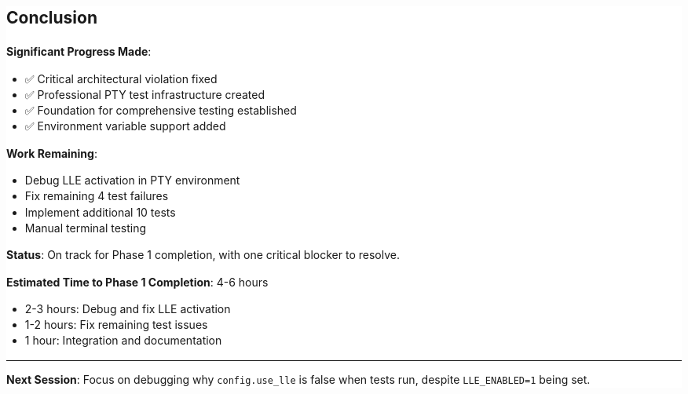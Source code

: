 
## Conclusion

**Significant Progress Made**:
- ✅ Critical architectural violation fixed
- ✅ Professional PTY test infrastructure created
- ✅ Foundation for comprehensive testing established
- ✅ Environment variable support added

**Work Remaining**:
- Debug LLE activation in PTY environment
- Fix remaining 4 test failures
- Implement additional 10 tests
- Manual terminal testing

**Status**: On track for Phase 1 completion, with one critical blocker to resolve.

**Estimated Time to Phase 1 Completion**: 4-6 hours
- 2-3 hours: Debug and fix LLE activation
- 1-2 hours: Fix remaining test issues
- 1 hour: Integration and documentation

---

**Next Session**: Focus on debugging why `config.use_lle` is false when tests run, despite `LLE_ENABLED=1` being set.
